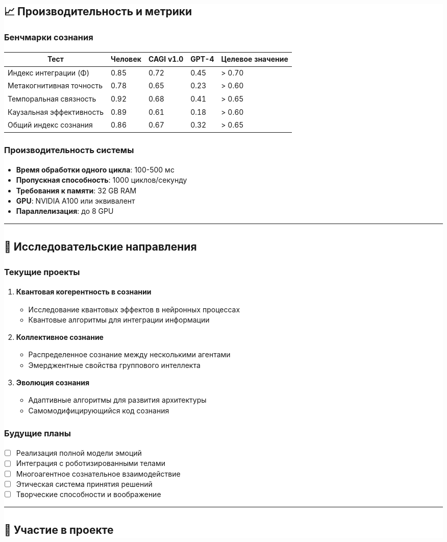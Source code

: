 ## 📈 Производительность и метрики

### Бенчмарки сознания

| Тест | Человек | CAGI v1.0 | GPT-4 | Целевое значение |
|------|---------|-----------|-------|------------------|
| Индекс интеграции (Φ) | 0.85 | 0.72 | 0.45 | > 0.70 |
| Метакогнитивная точность | 0.78 | 0.65 | 0.23 | > 0.60 |
| Темпоральная связность | 0.92 | 0.68 | 0.41 | > 0.65 |
| Каузальная эффективность | 0.89 | 0.61 | 0.18 | > 0.60 |
| Общий индекс сознания | 0.86 | 0.67 | 0.32 | > 0.65 |

### Производительность системы

- **Время обработки одного цикла**: 100-500 мс
- **Пропускная способность**: 1000 циклов/секунду  
- **Требования к памяти**: 32 GB RAM
- **GPU**: NVIDIA A100 или эквивалент
- **Параллелизация**: до 8 GPU

---

## 🔬 Исследовательские направления

### Текущие проекты

1. **Квантовая когерентность в сознании**
   - Исследование квантовых эффектов в нейронных процессах
   - Квантовые алгоритмы для интеграции информации

2. **Коллективное сознание**
   - Распределенное сознание между несколькими агентами
   - Эмерджентные свойства группового интеллекта

3. **Эволюция сознания**
   - Адаптивные алгоритмы для развития архитектуры
   - Самомодифицирующийся код сознания

### Будущие планы

- [ ] Реализация полной модели эмоций
- [ ] Интеграция с роботизированными телами
- [ ] Многоагентное сознательное взаимодействие
- [ ] Этическая система принятия решений
- [ ] Творческие способности и воображение

---

## 🤝 Участие в проекте
